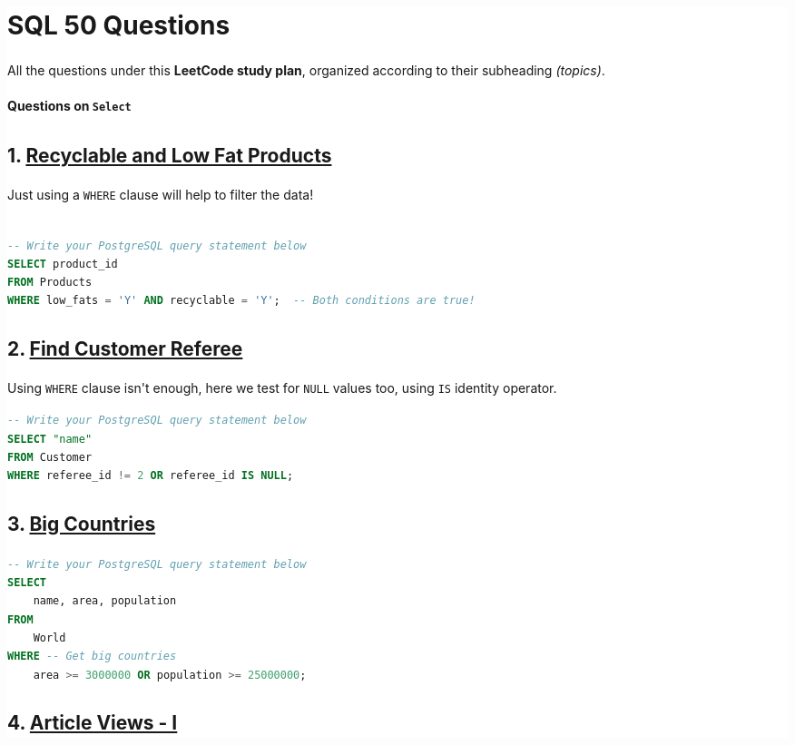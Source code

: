 # SQL 50 Questions

All the questions under this **LeetCode study plan**, organized according to their subheading *(topics)*. 

#### Questions on `Select`

## 1. [Recyclable and Low Fat Products](https://leetcode.com/problems/recyclable-and-low-fat-products/description/?envType=study-plan-v2&envId=top-sql-50)

Just using a `WHERE` clause will help to filter the data!

```sql

-- Write your PostgreSQL query statement below
SELECT product_id
FROM Products
WHERE low_fats = 'Y' AND recyclable = 'Y';  -- Both conditions are true!

```

## 2. [Find Customer Referee](https://leetcode.com/problems/find-customer-referee/description/?envType=study-plan-v2&envId=top-sql-50) 

Using `WHERE` clause isn't enough, here we test for `NULL` values too, using `IS` identity operator.


```sql
-- Write your PostgreSQL query statement below
SELECT "name"
FROM Customer
WHERE referee_id != 2 OR referee_id IS NULL;
```

## 3. [Big Countries](https://leetcode.com/problems/big-countries/?envType=study-plan-v2&envId=top-sql-50)


```sql
-- Write your PostgreSQL query statement below
SELECT
    name, area, population
FROM
    World
WHERE -- Get big countries
    area >= 3000000 OR population >= 25000000;
```

## 4. [Article Views - I](https://leetcode.com/problems/article-views-i/description/?envType=study-plan-v2&envId=top-sql-50)
